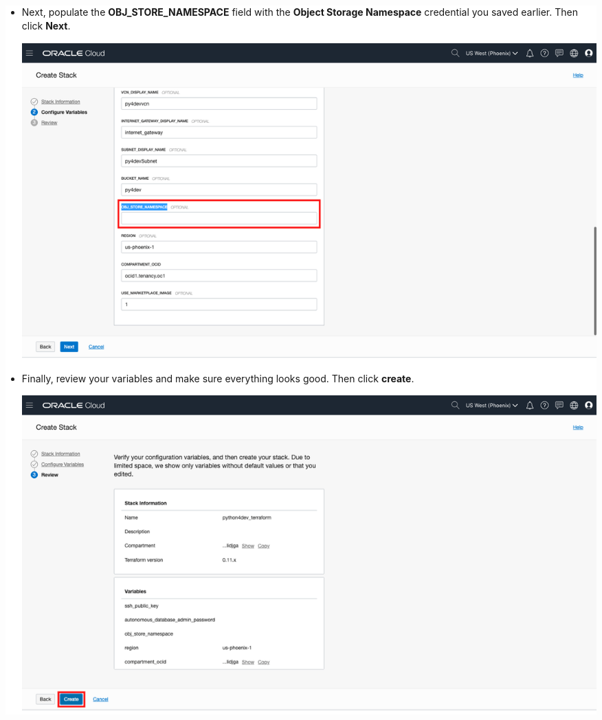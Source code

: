 - Next, populate the **OBJ_STORE_NAMESPACE** field with the **Object Storage Namespace** credential you saved earlier. Then click **Next**.

    ![](images/050/024.png " ")

- Finally, review your variables and make sure everything looks good. Then click **create**.

    ![](images/050/025.png " ")
